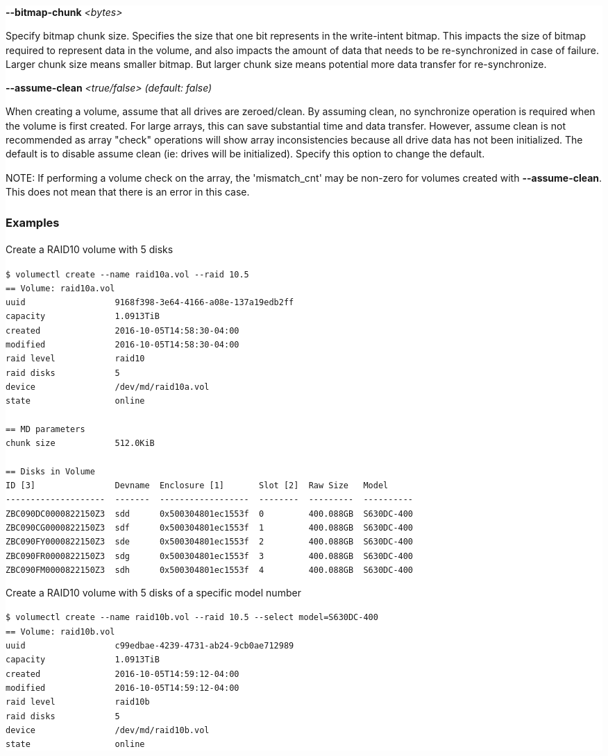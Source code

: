 **--bitmap-chunk** *\<bytes>*

Specify bitmap chunk size. Specifies the size that one bit represents in
the write-intent bitmap. This impacts the size of bitmap required to represent
data in the volume, and also impacts the amount of data that needs to be
re-synchronized in case of failure. Larger chunk size means smaller bitmap.
But larger chunk size means potential more data transfer for re-synchronize.

**--assume-clean** *\<true/false>* *(default: false)*

When creating a volume, assume that all drives are zeroed/clean. By assuming clean, no synchronize operation is required when the volume is first created.  For large arrays, this can save substantial time and data transfer. However, assume clean is not recommended as array "check" operations will show array inconsistencies because all drive data has not been initialized. The default is to disable assume clean (ie: drives will be initialized). Specify this option to change the default.

NOTE: If performing a volume check on the array, the 'mismatch_cnt' may be non-zero for volumes created with **--assume-clean**. This does not mean that there is an error
in this case.

### Examples

Create a RAID10 volume with 5 disks

    $ volumectl create --name raid10a.vol --raid 10.5
    == Volume: raid10a.vol
    uuid                  9168f398-3e64-4166-a08e-137a19edb2ff
    capacity              1.0913TiB                           
    created               2016-10-05T14:58:30-04:00           
    modified              2016-10-05T14:58:30-04:00           
    raid level            raid10                              
    raid disks            5                                   
    device                /dev/md/raid10a.vol                  
    state                 online                              
        
    == MD parameters
    chunk size            512.0KiB
        
    == Disks in Volume
    ID [3]                Devname  Enclosure [1]       Slot [2]  Raw Size   Model     
    --------------------  -------  ------------------  --------  ---------  ----------
    ZBC090DC0000822150Z3  sdd      0x500304801ec1553f  0         400.088GB  S630DC-400
    ZBC090CG0000822150Z3  sdf      0x500304801ec1553f  1         400.088GB  S630DC-400
    ZBC090FY0000822150Z3  sde      0x500304801ec1553f  2         400.088GB  S630DC-400
    ZBC090FR0000822150Z3  sdg      0x500304801ec1553f  3         400.088GB  S630DC-400
    ZBC090FM0000822150Z3  sdh      0x500304801ec1553f  4         400.088GB  S630DC-400

Create a RAID10 volume with 5 disks of a specific model number

    $ volumectl create --name raid10b.vol --raid 10.5 --select model=S630DC-400
    == Volume: raid10b.vol
    uuid                  c99edbae-4239-4731-ab24-9cb0ae712989
    capacity              1.0913TiB                           
    created               2016-10-05T14:59:12-04:00           
    modified              2016-10-05T14:59:12-04:00           
    raid level            raid10b                               
    raid disks            5                                   
    device                /dev/md/raid10b.vol                   
    state                 online                              
    